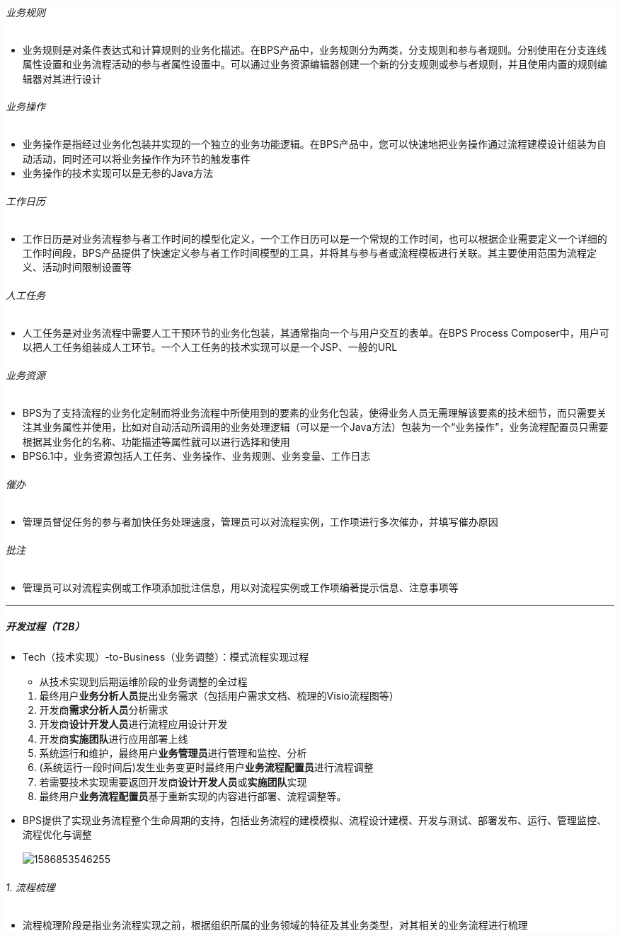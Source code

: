 ###### 业务规则

* 业务规则是对条件表达式和计算规则的业务化描述。在BPS产品中，业务规则分为两类，分支规则和参与者规则。分别使用在分支连线属性设置和业务流程活动的参与者属性设置中。可以通过业务资源编辑器创建一个新的分支规则或参与者规则，并且使用内置的规则编辑器对其进行设计

###### 业务操作

* 业务操作是指经过业务化包装并实现的一个独立的业务功能逻辑。在BPS产品中，您可以快速地把业务操作通过流程建模设计组装为自动活动，同时还可以将业务操作作为环节的触发事件
* 业务操作的技术实现可以是无参的Java方法

###### 工作日历

* 工作日历是对业务流程参与者工作时间的模型化定义，一个工作日历可以是一个常规的工作时间，也可以根据企业需要定义一个详细的工作时间段，BPS产品提供了快速定义参与者工作时间模型的工具，并将其与参与者或流程模板进行关联。其主要使用范围为流程定义、活动时间限制设置等

###### 人工任务

* 人工任务是对业务流程中需要人工干预环节的业务化包装，其通常指向一个与用户交互的表单。在BPS Process Composer中，用户可以把人工任务组装成人工环节。一个人工任务的技术实现可以是一个JSP、一般的URL

###### 业务资源

* BPS为了支持流程的业务化定制而将业务流程中所使用到的要素的业务化包装，使得业务人员无需理解该要素的技术细节，而只需要关注其业务属性并使用，比如对自动活动所调用的业务处理逻辑（可以是一个Java方法）包装为一个“业务操作”，业务流程配置员只需要根据其业务化的名称、功能描述等属性就可以进行选择和使用
* BPS6.1中，业务资源包括人工任务、业务操作、业务规则、业务变量、工作日志

###### 催办

* 管理员督促任务的参与者加快任务处理速度，管理员可以对流程实例，工作项进行多次催办，并填写催办原因

###### 批注

* 管理员可以对流程实例或工作项添加批注信息，用以对流程实例或工作项编著提示信息、注意事项等

---

##### 开发过程（T2B）

* Tech（技术实现）-to-Business（业务调整）：模式流程实现过程

  * 从技术实现到后期运维阶段的业务调整的全过程

  1. 最终用户**业务分析人员**提出业务需求（包括用户需求文档、梳理的Visio流程图等）
  2. 开发商**需求分析人员**分析需求
  3. 开发商**设计开发人员**进行流程应用设计开发
  4. 开发商**实施团队**进行应用部署上线
  5. 系统运行和维护，最终用户**业务管理员**进行管理和监控、分析
  6. (系统运行一段时间后)发生业务变更时最终用户**业务流程配置员**进行流程调整
  7. 若需要技术实现需要返回开发商**设计开发人员**或**实施团队**实现
  8. 最终用户**业务流程配置员**基于重新实现的内容进行部署、流程调整等。

* BPS提供了实现业务流程整个生命周期的支持，包括业务流程的建模模拟、流程设计建模、开发与测试、部署发布、运行、管理监控、流程优化与调整

  ![1586853546255](C:\Users\Maktub\Documents\Notes\0-picture\T2B.png)

###### 1. 流程梳理

* 流程梳理阶段是指业务流程实现之前，根据组织所属的业务领域的特征及其业务类型，对其相关的业务流程进行梳理
